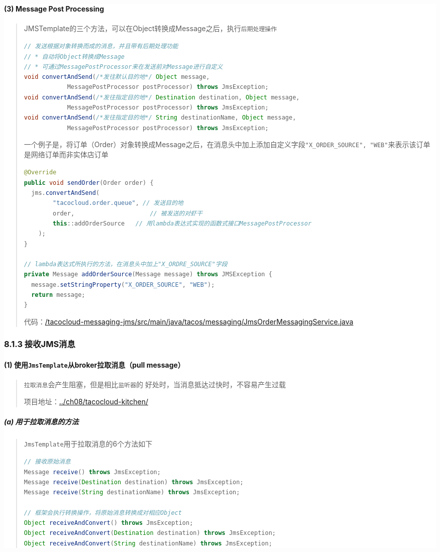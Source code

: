 
#### (3) Message Post Processing

> JMSTemplate的三个方法，可以在Object转换成Message之后，执行`后期处理操作`
>
> ~~~java
> // 发送根据对象转换而成的消息，并且带有后期处理功能
> // * 自动将Object转换成Message
> // * 可通过MessagePostProcessor来在发送前对Message进行自定义
> void convertAndSend(/*发往默认目的地*/ Object message,
>             MessagePostProcessor postProcessor) throws JmsException;
> void convertAndSend(/*发往指定目的地*/ Destination destination, Object message,
>             MessagePostProcessor postProcessor) throws JmsException;
> void convertAndSend(/*发往指定目的地*/ String destinationName, Object message,
>             MessagePostProcessor postProcessor) throws JmsException;
> ~~~
>
> 一个例子是，将订单（Order）对象转换成Message之后，在消息头中加上添加自定义字段`"X_ORDER_SOURCE", "WEB"`来表示该订单是网络订单而非实体店订单
>
> ~~~java
> @Override
> public void sendOrder(Order order) {
> 	jms.convertAndSend(
>         "tacocloud.order.queue", // 发送目的地
>         order,					 // 被发送的对虾干
>         this::addOrderSource	 // 用lambda表达式实现的函数式接口MessagePostProcessor
>     );
> }
> 
> // lambda表达式所执行的方法，在消息头中加上"X_ORDRE_SOURCE"字段
> private Message addOrderSource(Message message) throws JMSException {
> 	message.setStringProperty("X_ORDER_SOURCE", "WEB");
> 	return message;
> }
> ~~~
>
> 代码：[/tacocloud-messaging-jms/src/main/java/tacos/messaging/JmsOrderMessagingService.java](../ch08/tacocloud-messaging-jms/src/main/java/tacos/messaging/JmsOrderMessagingService.java)

### 8.1.3 接收JMS消息

#### (1) 使用`JmsTemplate`从broker拉取消息（pull message）

> `拉取消息`会产生阻塞，但是相比`监听器`的 好处时，当消息抵达过快时，不容易产生过载
>
> 项目地址：[../ch08/tacocloud-kitchen/](../ch08/tacocloud-kitchen/)

##### (a) 用于拉取消息的方法

>  `JmsTemplate`用于拉取消息的6个方法如下
>
> ~~~java
> // 接收原始消息
> Message receive() throws JmsException;
> Message receive(Destination destination) throws JmsException;
> Message receive(String destinationName) throws JmsException;
> 
> // 框架会执行转换操作，将原始消息转换成对相应Object
> Object receiveAndConvert() throws JmsException;
> Object receiveAndConvert(Destination destination) throws JmsException;
> Object receiveAndConvert(String destinationName) throws JmsException;
> ~~~
